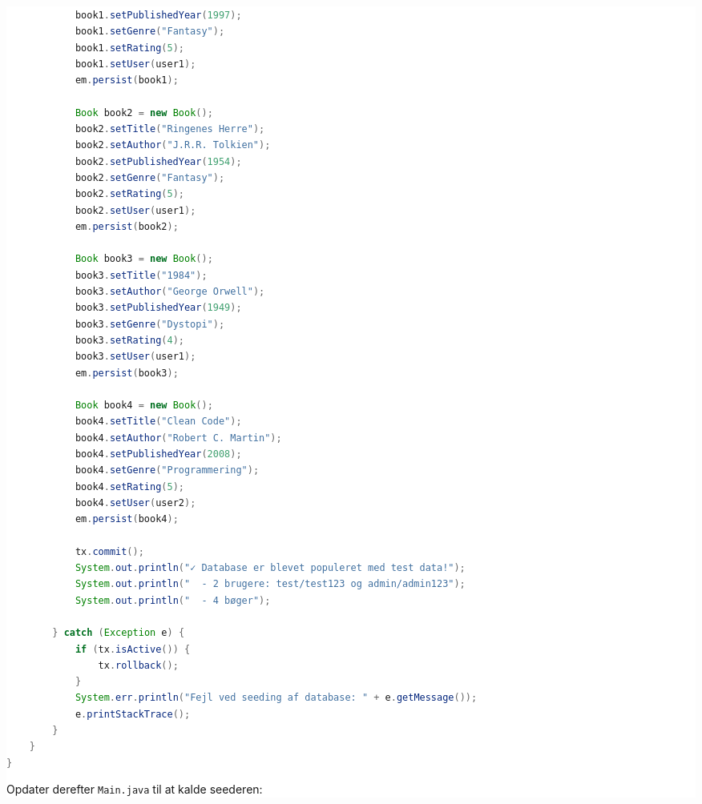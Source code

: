 ```java
            book1.setPublishedYear(1997);
            book1.setGenre("Fantasy");
            book1.setRating(5);
            book1.setUser(user1);
            em.persist(book1);
            
            Book book2 = new Book();
            book2.setTitle("Ringenes Herre");
            book2.setAuthor("J.R.R. Tolkien");
            book2.setPublishedYear(1954);
            book2.setGenre("Fantasy");
            book2.setRating(5);
            book2.setUser(user1);
            em.persist(book2);
            
            Book book3 = new Book();
            book3.setTitle("1984");
            book3.setAuthor("George Orwell");
            book3.setPublishedYear(1949);
            book3.setGenre("Dystopi");
            book3.setRating(4);
            book3.setUser(user1);
            em.persist(book3);
            
            Book book4 = new Book();
            book4.setTitle("Clean Code");
            book4.setAuthor("Robert C. Martin");
            book4.setPublishedYear(2008);
            book4.setGenre("Programmering");
            book4.setRating(5);
            book4.setUser(user2);
            em.persist(book4);
            
            tx.commit();
            System.out.println("✓ Database er blevet populeret med test data!");
            System.out.println("  - 2 brugere: test/test123 og admin/admin123");
            System.out.println("  - 4 bøger");
            
        } catch (Exception e) {
            if (tx.isActive()) {
                tx.rollback();
            }
            System.err.println("Fejl ved seeding af database: " + e.getMessage());
            e.printStackTrace();
        }
    }
}
```

Opdater derefter `Main.java` til at kalde seederen:

